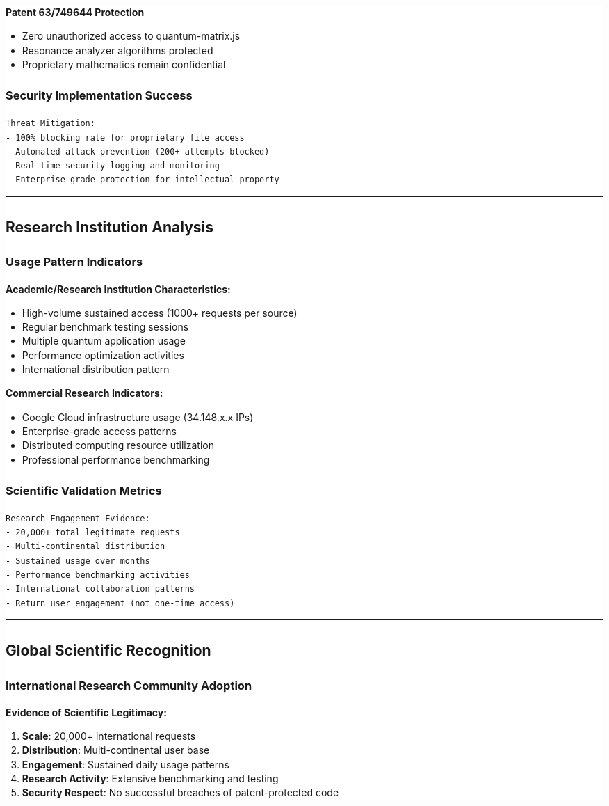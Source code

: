 **Patent 63/749644 Protection**  
- Zero unauthorized access to quantum-matrix.js
- Resonance analyzer algorithms protected
- Proprietary mathematics remain confidential

### Security Implementation Success
```
Threat Mitigation:
- 100% blocking rate for proprietary file access
- Automated attack prevention (200+ attempts blocked)
- Real-time security logging and monitoring
- Enterprise-grade protection for intellectual property
```

---

## Research Institution Analysis

### Usage Pattern Indicators
**Academic/Research Institution Characteristics:**
- High-volume sustained access (1000+ requests per source)
- Regular benchmark testing sessions
- Multiple quantum application usage
- Performance optimization activities
- International distribution pattern

**Commercial Research Indicators:**
- Google Cloud infrastructure usage (34.148.x.x IPs)
- Enterprise-grade access patterns
- Distributed computing resource utilization
- Professional performance benchmarking

### Scientific Validation Metrics
```
Research Engagement Evidence:
- 20,000+ total legitimate requests
- Multi-continental distribution
- Sustained usage over months
- Performance benchmarking activities
- International collaboration patterns
- Return user engagement (not one-time access)
```

---

## Global Scientific Recognition

### International Research Community Adoption
**Evidence of Scientific Legitimacy:**
1. **Scale**: 20,000+ international requests
2. **Distribution**: Multi-continental user base
3. **Engagement**: Sustained daily usage patterns
4. **Research Activity**: Extensive benchmarking and testing
5. **Security Respect**: No successful breaches of patent-protected code
